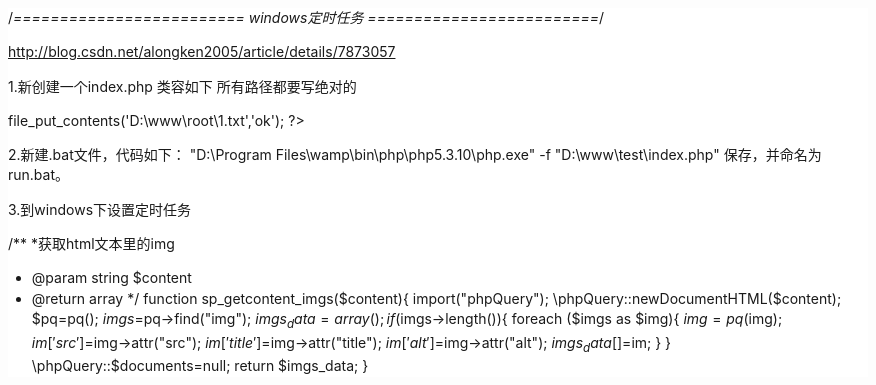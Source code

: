 

/*========================= windows定时任务 =========================*/

http://blog.csdn.net/alongken2005/article/details/7873057

1.新创建一个index.php 类容如下 所有路径都要写绝对的
<?php
<meta charset='utf-8'>
file_put_contents('D:\www\root\1.txt','ok');
?>

2.新建.bat文件，代码如下：
"D:\Program Files\wamp\bin\php\php5.3.10\php.exe" -f "D:\www\test\index.php"
保存，并命名为run.bat。

3.到windows下设置定时任务



/**
 *获取html文本里的img
 * @param string $content
 * @return array
 */
function sp_getcontent_imgs($content){
    import("phpQuery");
    \phpQuery::newDocumentHTML($content);
    $pq=pq();
    $imgs=$pq->find("img");
    $imgs_data=array();
    if($imgs->length()){
        foreach ($imgs as $img){
            $img=pq($img);
            $im['src']=$img->attr("src");
            $im['title']=$img->attr("title");
            $im['alt']=$img->attr("alt");
            $imgs_data[]=$im;
        }
    }
    \phpQuery::$documents=null;
    return $imgs_data;
}